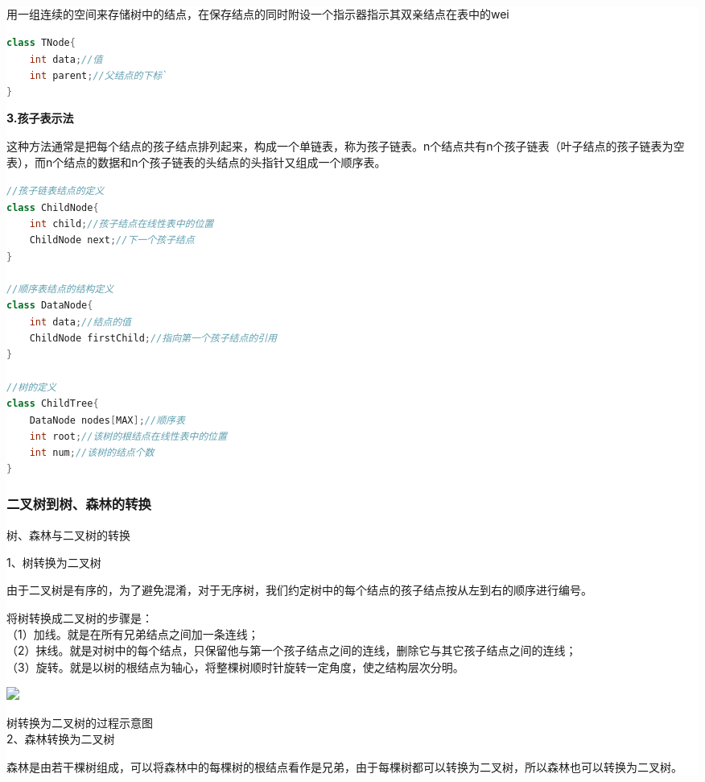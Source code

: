 用一组连续的空间来存储树中的结点，在保存结点的同时附设一个指示器指示其双亲结点在表中的wei

```c++
class TNode{
    int data;//值
    int parent;//父结点的下标`
}


```

**3.孩子表示法**

这种方法通常是把每个结点的孩子结点排列起来，构成一个单链表，称为孩子链表。n个结点共有n个孩子链表（叶子结点的孩子链表为空表），而n个结点的数据和n个孩子链表的头结点的头指针又组成一个顺序表。

```c++
//孩子链表结点的定义
class ChildNode{
    int child;//孩子结点在线性表中的位置
    ChildNode next;//下一个孩子结点
}
 
//顺序表结点的结构定义
class DataNode{
    int data;//结点的值
    ChildNode firstChild;//指向第一个孩子结点的引用
}
 
//树的定义
class ChildTree{
    DataNode nodes[MAX];//顺序表
    int root;//该树的根结点在线性表中的位置
    int num;//该树的结点个数
}


```

### 二叉树到树、森林的转换
树、森林与二叉树的转换

1、树转换为二叉树

由于二叉树是有序的，为了避免混淆，对于无序树，我们约定树中的每个结点的孩子结点按从左到右的顺序进行编号。

将树转换成二叉树的步骤是：\
（1）加线。就是在所有兄弟结点之间加一条连线；\
（2）抹线。就是对树中的每个结点，只保留他与第一个孩子结点之间的连线，删除它与其它孩子结点之间的连线；\
（3）旋转。就是以树的根结点为轴心，将整棵树顺时针旋转一定角度，使之结构层次分明。

![](https://cdn.jsdelivr.net/gh/mafulong/mdPic@master/images/7dad879abe644eb4c89bdbe88b45313c.jpeg)

树转换为二叉树的过程示意图\
2、森林转换为二叉树

森林是由若干棵树组成，可以将森林中的每棵树的根结点看作是兄弟，由于每棵树都可以转换为二叉树，所以森林也可以转换为二叉树。
